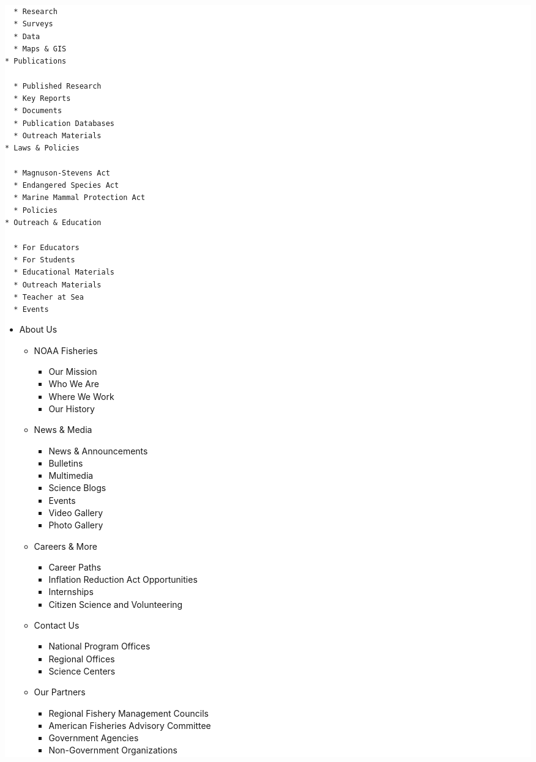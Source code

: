      * Research
      * Surveys
      * Data
      * Maps & GIS
    * Publications   

      * Published Research
      * Key Reports
      * Documents
      * Publication Databases
      * Outreach Materials
    * Laws & Policies   

      * Magnuson-Stevens Act
      * Endangered Species Act
      * Marine Mammal Protection Act
      * Policies
    * Outreach & Education   

      * For Educators
      * For Students
      * Educational Materials
      * Outreach Materials
      * Teacher at Sea
      * Events
  * About Us
    * NOAA Fisheries   

      * Our Mission
      * Who We Are
      * Where We Work
      * Our History
    * News & Media   

      * News & Announcements
      * Bulletins
      * Multimedia
      * Science Blogs
      * Events
      * Video Gallery
      * Photo Gallery
    * Careers & More   

      * Career Paths
      * Inflation Reduction Act Opportunities
      * Internships
      * Citizen Science and Volunteering
    * Contact Us   

      * National Program Offices
      * Regional Offices
      * Science Centers
    * Our Partners   

      * Regional Fishery Management Councils
      * American Fisheries Advisory Committee
      * Government Agencies
      * Non-Government Organizations
